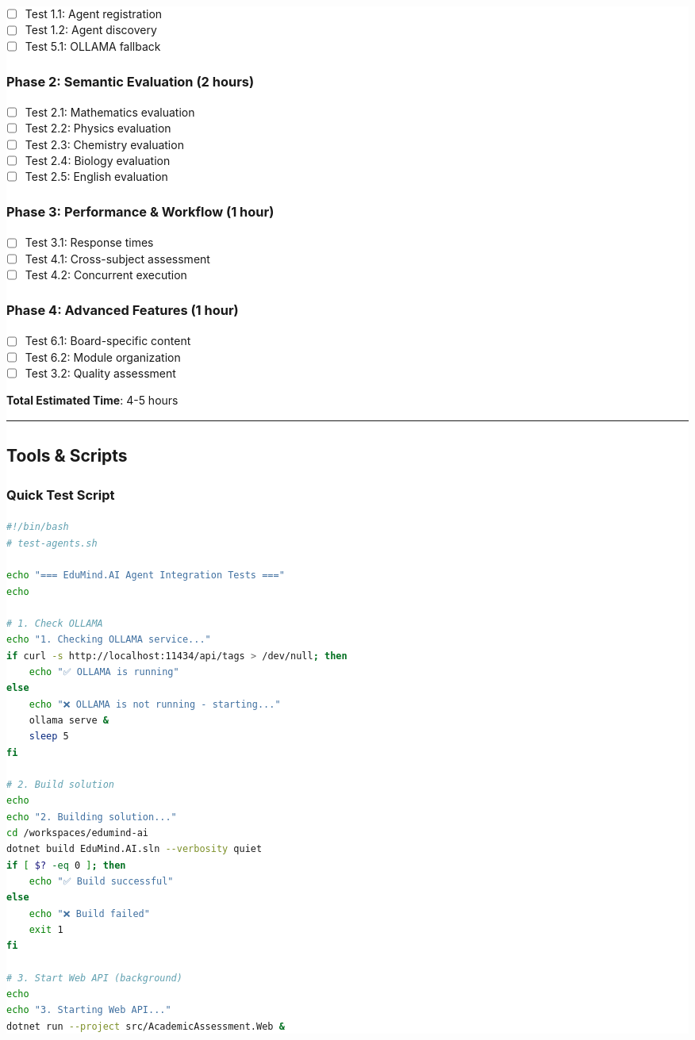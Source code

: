- [ ] Test 1.1: Agent registration
- [ ] Test 1.2: Agent discovery
- [ ] Test 5.1: OLLAMA fallback

### Phase 2: Semantic Evaluation (2 hours)

- [ ] Test 2.1: Mathematics evaluation
- [ ] Test 2.2: Physics evaluation
- [ ] Test 2.3: Chemistry evaluation
- [ ] Test 2.4: Biology evaluation
- [ ] Test 2.5: English evaluation

### Phase 3: Performance & Workflow (1 hour)

- [ ] Test 3.1: Response times
- [ ] Test 4.1: Cross-subject assessment
- [ ] Test 4.2: Concurrent execution

### Phase 4: Advanced Features (1 hour)

- [ ] Test 6.1: Board-specific content
- [ ] Test 6.2: Module organization
- [ ] Test 3.2: Quality assessment

**Total Estimated Time**: 4-5 hours

---

## Tools & Scripts

### Quick Test Script

```bash
#!/bin/bash
# test-agents.sh

echo "=== EduMind.AI Agent Integration Tests ==="
echo

# 1. Check OLLAMA
echo "1. Checking OLLAMA service..."
if curl -s http://localhost:11434/api/tags > /dev/null; then
    echo "✅ OLLAMA is running"
else
    echo "❌ OLLAMA is not running - starting..."
    ollama serve &
    sleep 5
fi

# 2. Build solution
echo
echo "2. Building solution..."
cd /workspaces/edumind-ai
dotnet build EduMind.AI.sln --verbosity quiet
if [ $? -eq 0 ]; then
    echo "✅ Build successful"
else
    echo "❌ Build failed"
    exit 1
fi

# 3. Start Web API (background)
echo
echo "3. Starting Web API..."
dotnet run --project src/AcademicAssessment.Web &
```